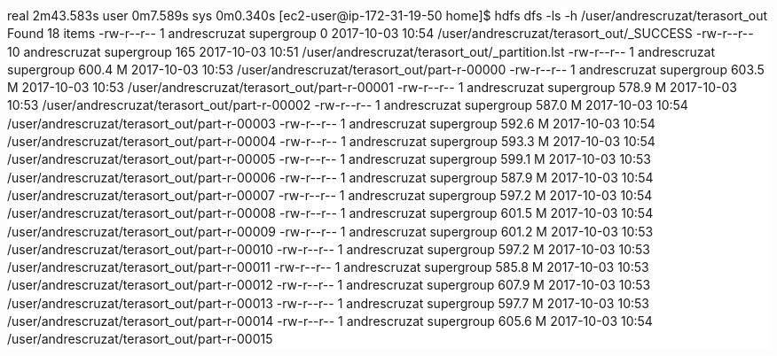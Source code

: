 real    2m43.583s
user    0m7.589s
sys     0m0.340s
[ec2-user@ip-172-31-19-50 home]$ hdfs dfs -ls -h /user/andrescruzat/terasort_out
Found 18 items
-rw-r--r--   1 andrescruzat supergroup          0 2017-10-03 10:54 /user/andrescruzat/terasort_out/_SUCCESS
-rw-r--r--  10 andrescruzat supergroup        165 2017-10-03 10:51 /user/andrescruzat/terasort_out/_partition.lst
-rw-r--r--   1 andrescruzat supergroup    600.4 M 2017-10-03 10:53 /user/andrescruzat/terasort_out/part-r-00000
-rw-r--r--   1 andrescruzat supergroup    603.5 M 2017-10-03 10:53 /user/andrescruzat/terasort_out/part-r-00001
-rw-r--r--   1 andrescruzat supergroup    578.9 M 2017-10-03 10:53 /user/andrescruzat/terasort_out/part-r-00002
-rw-r--r--   1 andrescruzat supergroup    587.0 M 2017-10-03 10:54 /user/andrescruzat/terasort_out/part-r-00003
-rw-r--r--   1 andrescruzat supergroup    592.6 M 2017-10-03 10:54 /user/andrescruzat/terasort_out/part-r-00004
-rw-r--r--   1 andrescruzat supergroup    593.3 M 2017-10-03 10:54 /user/andrescruzat/terasort_out/part-r-00005
-rw-r--r--   1 andrescruzat supergroup    599.1 M 2017-10-03 10:53 /user/andrescruzat/terasort_out/part-r-00006
-rw-r--r--   1 andrescruzat supergroup    587.9 M 2017-10-03 10:54 /user/andrescruzat/terasort_out/part-r-00007
-rw-r--r--   1 andrescruzat supergroup    597.2 M 2017-10-03 10:54 /user/andrescruzat/terasort_out/part-r-00008
-rw-r--r--   1 andrescruzat supergroup    601.5 M 2017-10-03 10:54 /user/andrescruzat/terasort_out/part-r-00009
-rw-r--r--   1 andrescruzat supergroup    601.2 M 2017-10-03 10:53 /user/andrescruzat/terasort_out/part-r-00010
-rw-r--r--   1 andrescruzat supergroup    597.2 M 2017-10-03 10:53 /user/andrescruzat/terasort_out/part-r-00011
-rw-r--r--   1 andrescruzat supergroup    585.8 M 2017-10-03 10:53 /user/andrescruzat/terasort_out/part-r-00012
-rw-r--r--   1 andrescruzat supergroup    607.9 M 2017-10-03 10:53 /user/andrescruzat/terasort_out/part-r-00013
-rw-r--r--   1 andrescruzat supergroup    597.7 M 2017-10-03 10:53 /user/andrescruzat/terasort_out/part-r-00014
-rw-r--r--   1 andrescruzat supergroup    605.6 M 2017-10-03 10:54 /user/andrescruzat/terasort_out/part-r-00015

